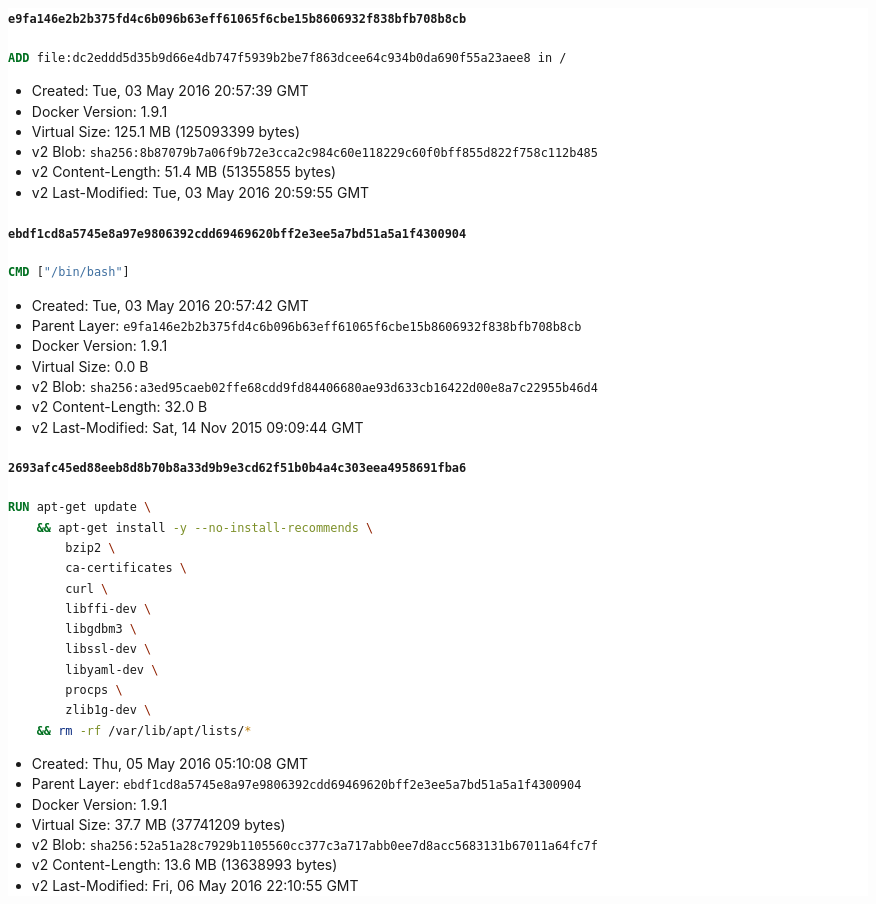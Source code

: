 #### `e9fa146e2b2b375fd4c6b096b63eff61065f6cbe15b8606932f838bfb708b8cb`

```dockerfile
ADD file:dc2eddd5d35b9d66e4db747f5939b2be7f863dcee64c934b0da690f55a23aee8 in /
```

-	Created: Tue, 03 May 2016 20:57:39 GMT
-	Docker Version: 1.9.1
-	Virtual Size: 125.1 MB (125093399 bytes)
-	v2 Blob: `sha256:8b87079b7a06f9b72e3cca2c984c60e118229c60f0bff855d822f758c112b485`
-	v2 Content-Length: 51.4 MB (51355855 bytes)
-	v2 Last-Modified: Tue, 03 May 2016 20:59:55 GMT

#### `ebdf1cd8a5745e8a97e9806392cdd69469620bff2e3ee5a7bd51a5a1f4300904`

```dockerfile
CMD ["/bin/bash"]
```

-	Created: Tue, 03 May 2016 20:57:42 GMT
-	Parent Layer: `e9fa146e2b2b375fd4c6b096b63eff61065f6cbe15b8606932f838bfb708b8cb`
-	Docker Version: 1.9.1
-	Virtual Size: 0.0 B
-	v2 Blob: `sha256:a3ed95caeb02ffe68cdd9fd84406680ae93d633cb16422d00e8a7c22955b46d4`
-	v2 Content-Length: 32.0 B
-	v2 Last-Modified: Sat, 14 Nov 2015 09:09:44 GMT

#### `2693afc45ed88eeb8d8b70b8a33d9b9e3cd62f51b0b4a4c303eea4958691fba6`

```dockerfile
RUN apt-get update \
	&& apt-get install -y --no-install-recommends \
		bzip2 \
		ca-certificates \
		curl \
		libffi-dev \
		libgdbm3 \
		libssl-dev \
		libyaml-dev \
		procps \
		zlib1g-dev \
	&& rm -rf /var/lib/apt/lists/*
```

-	Created: Thu, 05 May 2016 05:10:08 GMT
-	Parent Layer: `ebdf1cd8a5745e8a97e9806392cdd69469620bff2e3ee5a7bd51a5a1f4300904`
-	Docker Version: 1.9.1
-	Virtual Size: 37.7 MB (37741209 bytes)
-	v2 Blob: `sha256:52a51a28c7929b1105560cc377c3a717abb0ee7d8acc5683131b67011a64fc7f`
-	v2 Content-Length: 13.6 MB (13638993 bytes)
-	v2 Last-Modified: Fri, 06 May 2016 22:10:55 GMT
